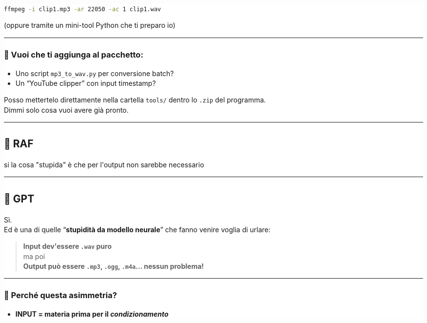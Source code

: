 ```bash
ffmpeg -i clip1.mp3 -ar 22050 -ac 1 clip1.wav
```

(oppure tramite un mini-tool Python che ti preparo io)

---

### 🧰 Vuoi che ti aggiunga al pacchetto:

- Uno script `mp3_to_wav.py` per conversione batch?
- Un “YouTube clipper” con input timestamp?

Posso mettertelo direttamente nella cartella `tools/` dentro lo `.zip` del programma.  
Dimmi solo cosa vuoi avere già pronto.

---

## 👤 **RAF**

si la cosa "stupida" è che per l'output non sarebbe necessario

---

## 🤖 **GPT**

Sì.  
Ed è una di quelle “**stupidità da modello neurale**” che fanno venire voglia di urlare:

> **Input dev'essere `.wav` puro**  
> ma poi  
> **Output può essere `.mp3`, `.ogg`, `.m4a`… nessun problema!**

---

### 🤖 Perché questa asimmetria?

- **INPUT = materia prima per il *condizionamento***  
